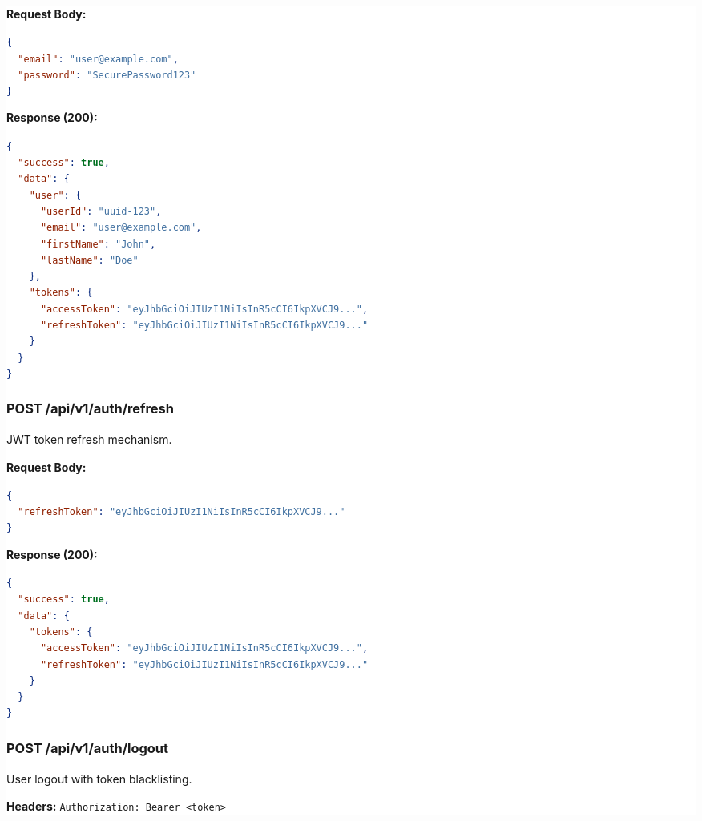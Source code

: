 **Request Body:**
```json
{
  "email": "user@example.com",
  "password": "SecurePassword123"
}
```

**Response (200):**
```json
{
  "success": true,
  "data": {
    "user": {
      "userId": "uuid-123",
      "email": "user@example.com",
      "firstName": "John",
      "lastName": "Doe"
    },
    "tokens": {
      "accessToken": "eyJhbGciOiJIUzI1NiIsInR5cCI6IkpXVCJ9...",
      "refreshToken": "eyJhbGciOiJIUzI1NiIsInR5cCI6IkpXVCJ9..."
    }
  }
}
```

### **POST /api/v1/auth/refresh**
JWT token refresh mechanism.

**Request Body:**
```json
{
  "refreshToken": "eyJhbGciOiJIUzI1NiIsInR5cCI6IkpXVCJ9..."
}
```

**Response (200):**
```json
{
  "success": true,
  "data": {
    "tokens": {
      "accessToken": "eyJhbGciOiJIUzI1NiIsInR5cCI6IkpXVCJ9...",
      "refreshToken": "eyJhbGciOiJIUzI1NiIsInR5cCI6IkpXVCJ9..."
    }
  }
}
```

### **POST /api/v1/auth/logout**
User logout with token blacklisting.

**Headers:** `Authorization: Bearer <token>`
